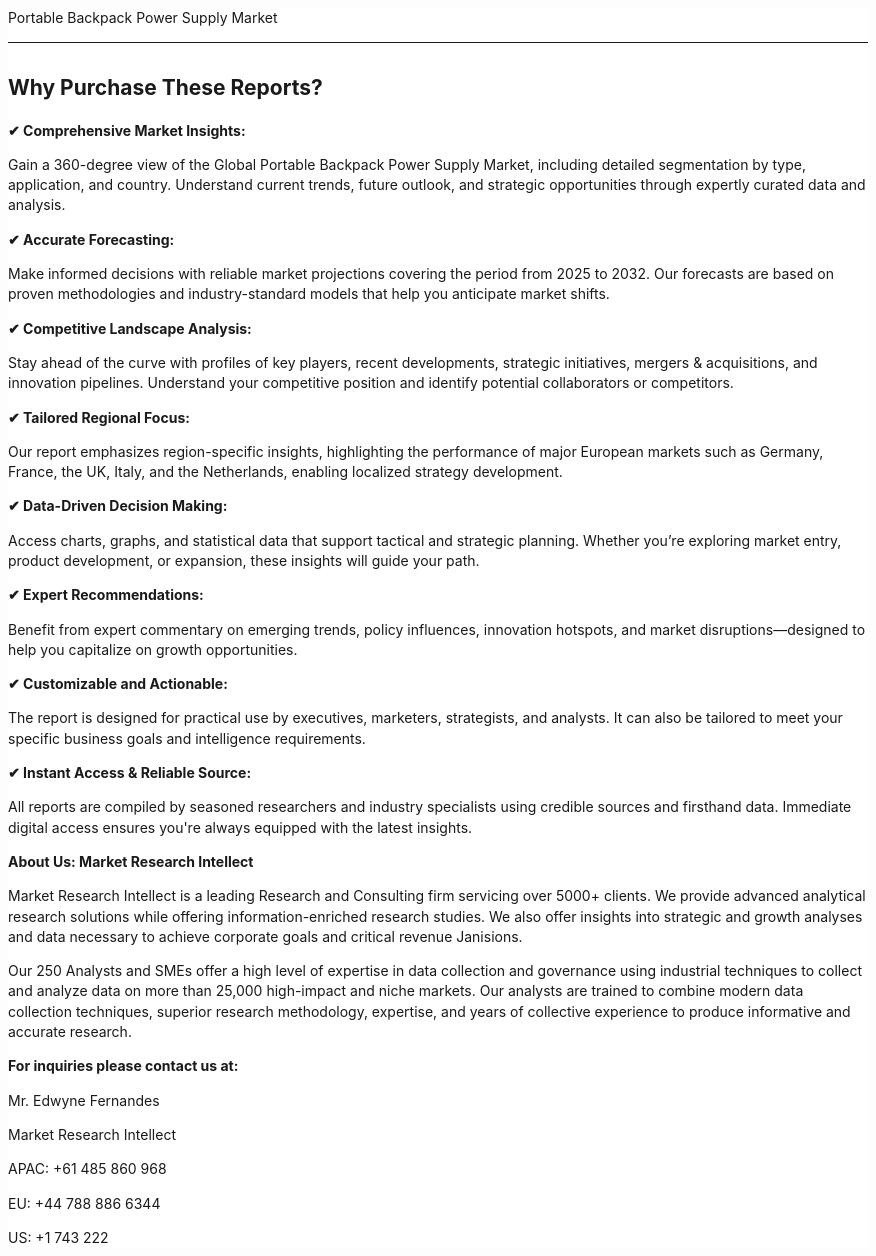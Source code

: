 Portable Backpack Power Supply Market</a></span></p></blockquote><hr /><h2>Why Purchase These Reports?</h2><p><strong>✔ Comprehensive Market Insights:</strong></p><p>Gain a 360-degree view of the Global Portable Backpack Power Supply Market, including detailed segmentation by type, application, and country. Understand current trends, future outlook, and strategic opportunities through expertly curated data and analysis.</p><p><strong>✔ Accurate Forecasting:</strong></p><p>Make informed decisions with reliable market projections covering the period from 2025 to 2032. Our forecasts are based on proven methodologies and industry-standard models that help you anticipate market shifts.</p><p><strong>✔ Competitive Landscape Analysis:</strong></p><p>Stay ahead of the curve with profiles of key players, recent developments, strategic initiatives, mergers &amp; acquisitions, and innovation pipelines. Understand your competitive position and identify potential collaborators or competitors.</p><p><strong>✔ Tailored Regional Focus:</strong></p><p>Our report emphasizes region-specific insights, highlighting the performance of major European markets such as Germany, France, the UK, Italy, and the Netherlands, enabling localized strategy development.</p><p><strong>✔ Data-Driven Decision Making:</strong></p><p>Access charts, graphs, and statistical data that support tactical and strategic planning. Whether you&rsquo;re exploring market entry, product development, or expansion, these insights will guide your path.</p><p><strong>✔ Expert Recommendations:</strong></p><p>Benefit from expert commentary on emerging trends, policy influences, innovation hotspots, and market disruptions&mdash;designed to help you capitalize on growth opportunities.</p><p><strong>✔ Customizable and Actionable:</strong></p><p>The report is designed for practical use by executives, marketers, strategists, and analysts. It can also be tailored to meet your specific business goals and intelligence requirements.</p><p><strong>✔ Instant Access &amp; Reliable Source:</strong></p><p>All reports are compiled by seasoned researchers and industry specialists using credible sources and firsthand data. Immediate digital access ensures you're always equipped with the latest insights.</p><p><strong><span class="font-[700]">About Us: Market Research Intellect</span></strong></p><p><span class="">Market Research Intellect is a leading Research and Consulting firm servicing over 5000+ clients. We provide advanced analytical research solutions while offering information-enriched research studies.&nbsp;</span>We also offer insights into strategic and growth analyses and data necessary to achieve corporate goals and critical revenue Janisions.</p><p><span class="">Our 250 Analysts and SMEs offer a high level of expertise in data collection and governance using industrial techniques to collect and analyze data on more than 25,000 high-impact and niche markets. Our analysts are trained to combine modern data collection techniques, superior research methodology, expertise, and years of collective experience to produce informative and accurate research.</span></p><p><strong>For inquiries please contact us at:</strong></p><p>Mr. Edwyne Fernandes</p><p>Market Research Intellect</p><p>APAC: +61 485 860 968</p><p>EU: +44 788 886 6344</p><p>US: +1 743 222